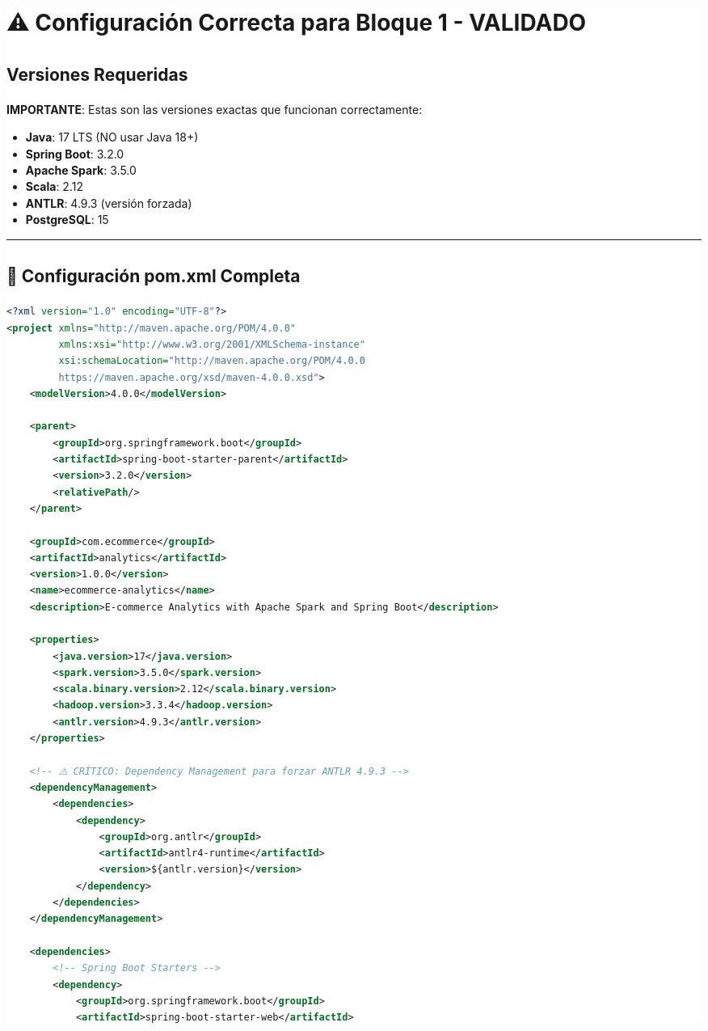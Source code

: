# ⚠️ Configuración Correcta para Bloque 1 - VALIDADO

## Versiones Requeridas

**IMPORTANTE**: Estas son las versiones exactas que funcionan correctamente:

- **Java**: 17 LTS (NO usar Java 18+)
- **Spring Boot**: 3.2.0
- **Apache Spark**: 3.5.0
- **Scala**: 2.12
- **ANTLR**: 4.9.3 (versión forzada)
- **PostgreSQL**: 15

---

## 🔧 Configuración pom.xml Completa

```xml
<?xml version="1.0" encoding="UTF-8"?>
<project xmlns="http://maven.apache.org/POM/4.0.0"
         xmlns:xsi="http://www.w3.org/2001/XMLSchema-instance"
         xsi:schemaLocation="http://maven.apache.org/POM/4.0.0
         https://maven.apache.org/xsd/maven-4.0.0.xsd">
    <modelVersion>4.0.0</modelVersion>

    <parent>
        <groupId>org.springframework.boot</groupId>
        <artifactId>spring-boot-starter-parent</artifactId>
        <version>3.2.0</version>
        <relativePath/>
    </parent>

    <groupId>com.ecommerce</groupId>
    <artifactId>analytics</artifactId>
    <version>1.0.0</version>
    <name>ecommerce-analytics</name>
    <description>E-commerce Analytics with Apache Spark and Spring Boot</description>

    <properties>
        <java.version>17</java.version>
        <spark.version>3.5.0</spark.version>
        <scala.binary.version>2.12</scala.binary.version>
        <hadoop.version>3.3.4</hadoop.version>
        <antlr.version>4.9.3</antlr.version>
    </properties>

    <!-- ⚠️ CRÍTICO: Dependency Management para forzar ANTLR 4.9.3 -->
    <dependencyManagement>
        <dependencies>
            <dependency>
                <groupId>org.antlr</groupId>
                <artifactId>antlr4-runtime</artifactId>
                <version>${antlr.version}</version>
            </dependency>
        </dependencies>
    </dependencyManagement>

    <dependencies>
        <!-- Spring Boot Starters -->
        <dependency>
            <groupId>org.springframework.boot</groupId>
            <artifactId>spring-boot-starter-web</artifactId>
```